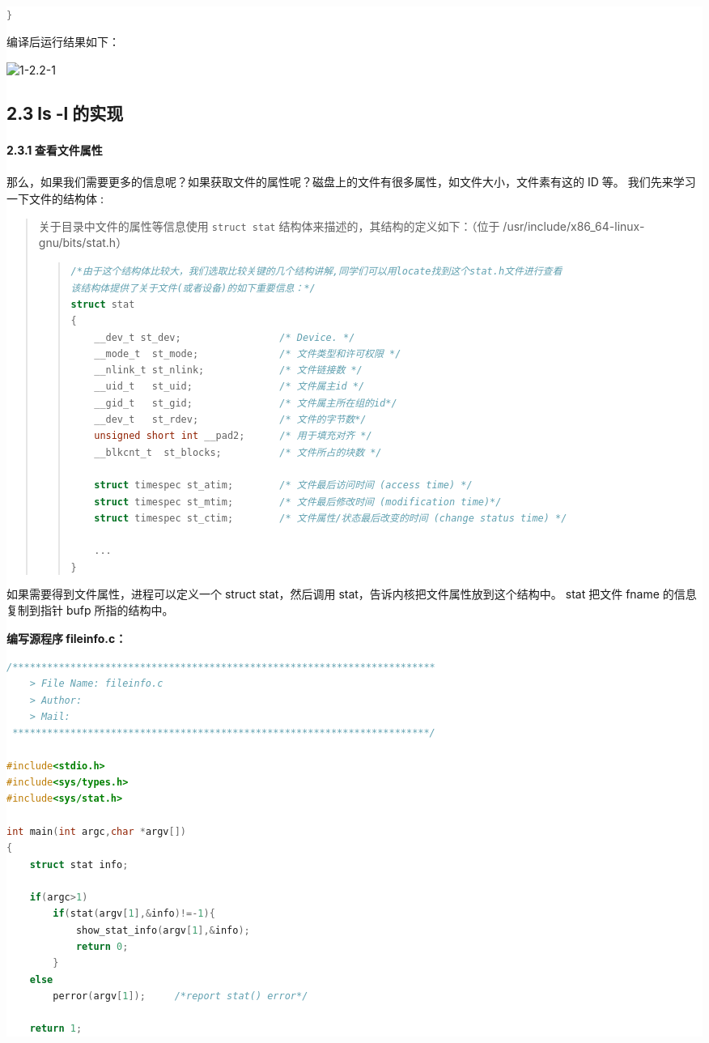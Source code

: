 ```c
}
```

编译后运行结果如下：

![1-2.2-1](https://doc.shiyanlou.com/document-uid735639labid1456timestamp1528267929138.png)

## 2.3 ls -l 的实现

#### 2.3.1 查看文件属性

那么，如果我们需要更多的信息呢？如果获取文件的属性呢？磁盘上的文件有很多属性，如文件大小，文件素有这的 ID 等。 我们先来学习一下文件的结构体 :

> 关于目录中文件的属性等信息使用 `struct stat` 结构体来描述的，其结构的定义如下：（位于 /usr/include/x86_64-linux-gnu/bits/stat.h）
>
> > ```c
> > /*由于这个结构体比较大，我们选取比较关键的几个结构讲解,同学们可以用locate找到这个stat.h文件进行查看  
> > 该结构体提供了关于文件(或者设备)的如下重要信息：*/
> > struct stat
> > {
> >     __dev_t st_dev;                 /* Device. */
> >     __mode_t  st_mode;              /* 文件类型和许可权限 */
> >     __nlink_t st_nlink;             /* 文件链接数 */
> >     __uid_t   st_uid;               /* 文件属主id */
> >     __gid_t   st_gid;               /* 文件属主所在组的id*/
> >     __dev_t   st_rdev;              /* 文件的字节数*/
> >     unsigned short int __pad2;      /* 用于填充对齐 */
> >     __blkcnt_t  st_blocks;          /* 文件所占的块数 */
> > 
> >     struct timespec st_atim;        /* 文件最后访问时间 (access time) */
> >     struct timespec st_mtim;        /* 文件最后修改时间 (modification time)*/
> >     struct timespec st_ctim;        /* 文件属性/状态最后改变的时间 (change status time) */
> >     
> >     ...
> > }
> > ```

如果需要得到文件属性，进程可以定义一个 struct stat，然后调用 stat，告诉内核把文件属性放到这个结构中。 stat 把文件 fname 的信息复制到指针 bufp 所指的结构中。

**编写源程序 fileinfo.c：**

```c
/*************************************************************************
    > File Name: fileinfo.c
    > Author: 
    > Mail: 
 ************************************************************************/

#include<stdio.h>
#include<sys/types.h>
#include<sys/stat.h>

int main(int argc,char *argv[])
{
    struct stat info;

    if(argc>1)
        if(stat(argv[1],&info)!=-1){
            show_stat_info(argv[1],&info);
            return 0;
        }
    else
        perror(argv[1]);     /*report stat() error*/
    
    return 1;
```